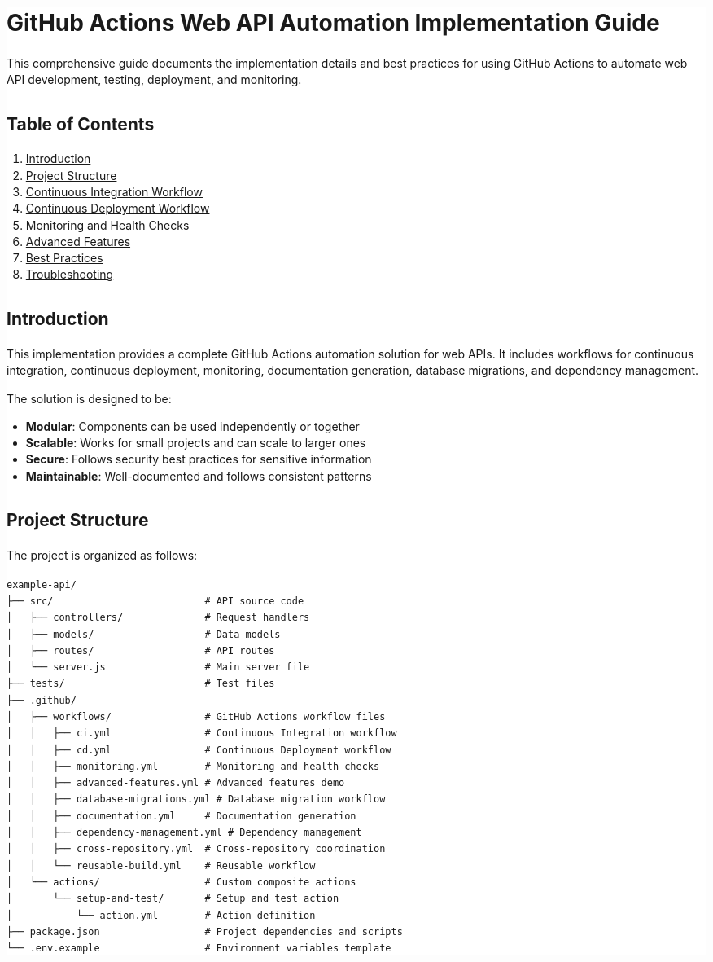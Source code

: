 # GitHub Actions Web API Automation Implementation Guide

This comprehensive guide documents the implementation details and best practices for using GitHub Actions to automate web API development, testing, deployment, and monitoring.

## Table of Contents

1. [Introduction](#introduction)
2. [Project Structure](#project-structure)
3. [Continuous Integration Workflow](#continuous-integration-workflow)
4. [Continuous Deployment Workflow](#continuous-deployment-workflow)
5. [Monitoring and Health Checks](#monitoring-and-health-checks)
6. [Advanced Features](#advanced-features)
7. [Best Practices](#best-practices)
8. [Troubleshooting](#troubleshooting)

## Introduction

This implementation provides a complete GitHub Actions automation solution for web APIs. It includes workflows for continuous integration, continuous deployment, monitoring, documentation generation, database migrations, and dependency management.

The solution is designed to be:

- **Modular**: Components can be used independently or together
- **Scalable**: Works for small projects and can scale to larger ones
- **Secure**: Follows security best practices for sensitive information
- **Maintainable**: Well-documented and follows consistent patterns

## Project Structure

The project is organized as follows:

```
example-api/
├── src/                          # API source code
│   ├── controllers/              # Request handlers
│   ├── models/                   # Data models
│   ├── routes/                   # API routes
│   └── server.js                 # Main server file
├── tests/                        # Test files
├── .github/
│   ├── workflows/                # GitHub Actions workflow files
│   │   ├── ci.yml                # Continuous Integration workflow
│   │   ├── cd.yml                # Continuous Deployment workflow
│   │   ├── monitoring.yml        # Monitoring and health checks
│   │   ├── advanced-features.yml # Advanced features demo
│   │   ├── database-migrations.yml # Database migration workflow
│   │   ├── documentation.yml     # Documentation generation
│   │   ├── dependency-management.yml # Dependency management
│   │   ├── cross-repository.yml  # Cross-repository coordination
│   │   └── reusable-build.yml    # Reusable workflow
│   └── actions/                  # Custom composite actions
│       └── setup-and-test/       # Setup and test action
│           └── action.yml        # Action definition
├── package.json                  # Project dependencies and scripts
└── .env.example                  # Environment variables template
```
